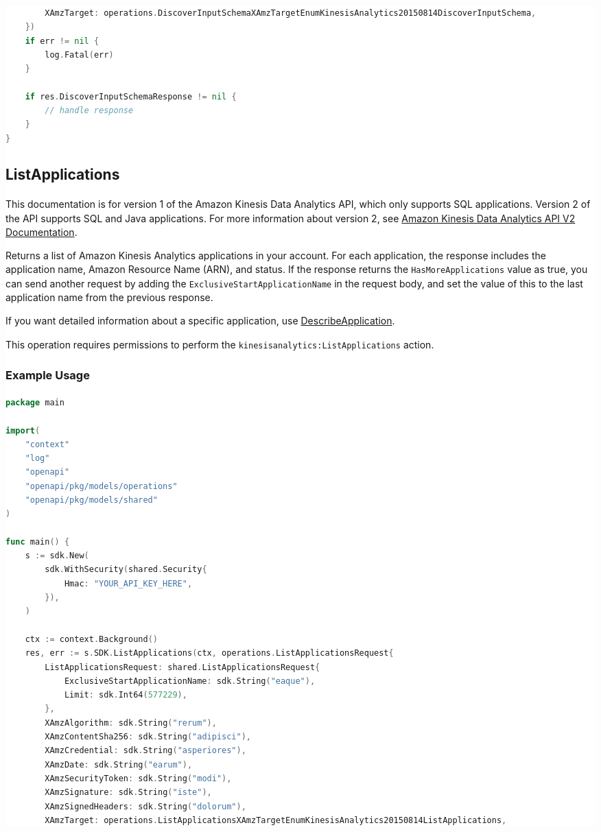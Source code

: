 ```go
        XAmzTarget: operations.DiscoverInputSchemaXAmzTargetEnumKinesisAnalytics20150814DiscoverInputSchema,
    })
    if err != nil {
        log.Fatal(err)
    }

    if res.DiscoverInputSchemaResponse != nil {
        // handle response
    }
}
```

## ListApplications

<note> <p>This documentation is for version 1 of the Amazon Kinesis Data Analytics API, which only supports SQL applications. Version 2 of the API supports SQL and Java applications. For more information about version 2, see <a href="/kinesisanalytics/latest/apiv2/Welcome.html">Amazon Kinesis Data Analytics API V2 Documentation</a>.</p> </note> <p>Returns a list of Amazon Kinesis Analytics applications in your account. For each application, the response includes the application name, Amazon Resource Name (ARN), and status. If the response returns the <code>HasMoreApplications</code> value as true, you can send another request by adding the <code>ExclusiveStartApplicationName</code> in the request body, and set the value of this to the last application name from the previous response. </p> <p>If you want detailed information about a specific application, use <a href="https://docs.aws.amazon.com/kinesisanalytics/latest/dev/API_DescribeApplication.html">DescribeApplication</a>.</p> <p>This operation requires permissions to perform the <code>kinesisanalytics:ListApplications</code> action.</p>

### Example Usage

```go
package main

import(
	"context"
	"log"
	"openapi"
	"openapi/pkg/models/operations"
	"openapi/pkg/models/shared"
)

func main() {
    s := sdk.New(
        sdk.WithSecurity(shared.Security{
            Hmac: "YOUR_API_KEY_HERE",
        }),
    )

    ctx := context.Background()
    res, err := s.SDK.ListApplications(ctx, operations.ListApplicationsRequest{
        ListApplicationsRequest: shared.ListApplicationsRequest{
            ExclusiveStartApplicationName: sdk.String("eaque"),
            Limit: sdk.Int64(577229),
        },
        XAmzAlgorithm: sdk.String("rerum"),
        XAmzContentSha256: sdk.String("adipisci"),
        XAmzCredential: sdk.String("asperiores"),
        XAmzDate: sdk.String("earum"),
        XAmzSecurityToken: sdk.String("modi"),
        XAmzSignature: sdk.String("iste"),
        XAmzSignedHeaders: sdk.String("dolorum"),
        XAmzTarget: operations.ListApplicationsXAmzTargetEnumKinesisAnalytics20150814ListApplications,
```